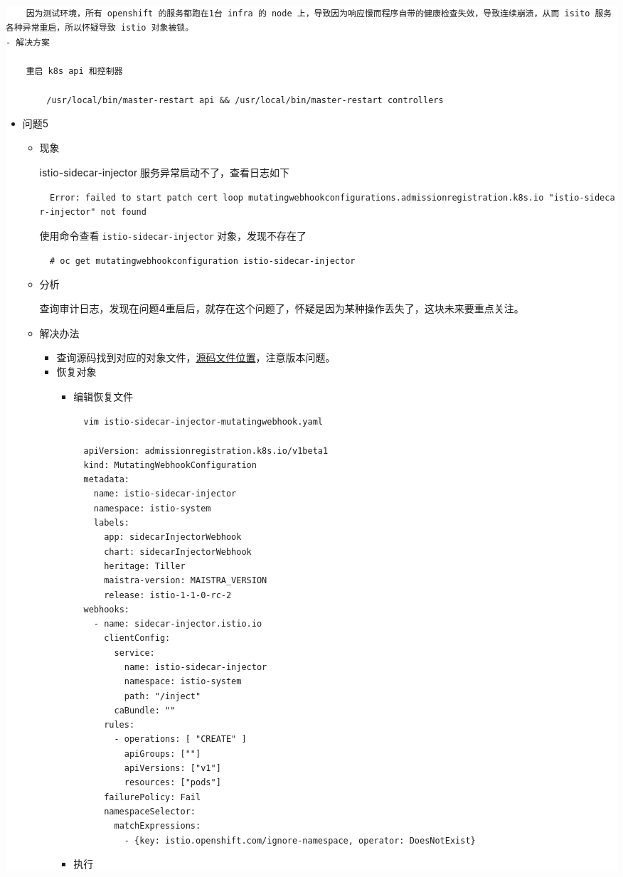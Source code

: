		因为测试环境，所有 openshift 的服务都跑在1台 infra 的 node 上，导致因为响应慢而程序自带的健康检查失效，导致连续崩溃，从而 isito 服务各种异常重启，所以怀疑导致 istio 对象被锁。
	- 解决方案

		重启 k8s api 和控制器
		
			/usr/local/bin/master-restart api && /usr/local/bin/master-restart controllers

- 问题5	
	- 现象

		istio-sidecar-injector 服务异常启动不了，查看日志如下
		
			Error: failed to start patch cert loop mutatingwebhookconfigurations.admissionregistration.k8s.io "istio-sidecar-injector" not found	
		使用命令查看 `istio-sidecar-injector` 对象，发现不存在了
		
			# oc get mutatingwebhookconfiguration istio-sidecar-injector
	- 分析

		查询审计日志，发现在问题4重启后，就存在这个问题了，怀疑是因为某种操作丢失了，这块未来要重点关注。
	- 解决办法
		- 查询源码找到对应的对象文件，[源码文件位置](https://github.com/Maistra/openshift-ansible/blob/maistra-0.9.0/roles/openshift_istio/files/istio-auth.yaml)，注意版本问题。
		- 恢复对象
			- 编辑恢复文件 

					vim istio-sidecar-injector-mutatingwebhook.yaml
					
					apiVersion: admissionregistration.k8s.io/v1beta1
					kind: MutatingWebhookConfiguration
					metadata:
					  name: istio-sidecar-injector
					  namespace: istio-system
					  labels:
					    app: sidecarInjectorWebhook
					    chart: sidecarInjectorWebhook
					    heritage: Tiller
					    maistra-version: MAISTRA_VERSION
					    release: istio-1-1-0-rc-2
					webhooks:
					  - name: sidecar-injector.istio.io
					    clientConfig:
					      service:
					        name: istio-sidecar-injector
					        namespace: istio-system
					        path: "/inject"
					      caBundle: ""
					    rules:
					      - operations: [ "CREATE" ]
					        apiGroups: [""]
					        apiVersions: ["v1"]
					        resources: ["pods"]
					    failurePolicy: Fail
					    namespaceSelector:
					      matchExpressions:
					        - {key: istio.openshift.com/ignore-namespace, operator: DoesNotExist}
			- 执行
